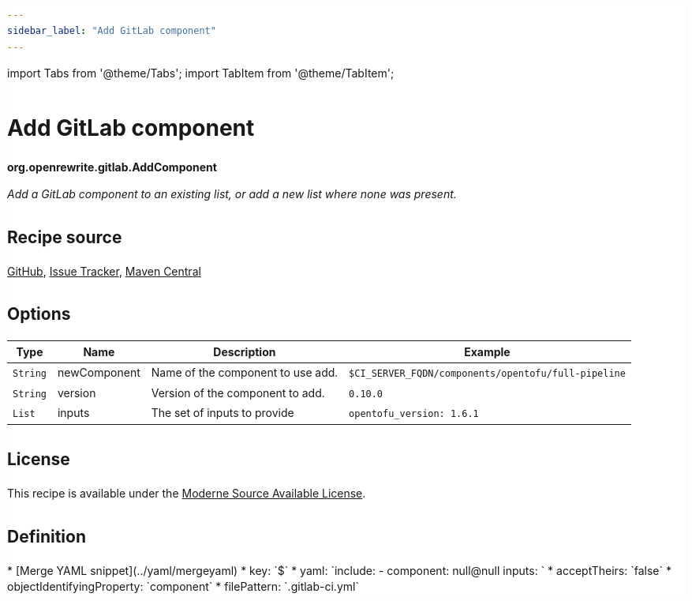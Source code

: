 ```yaml
---
sidebar_label: "Add GitLab component"
---
```


import Tabs from '@theme/Tabs';
import TabItem from '@theme/TabItem';

# Add GitLab component

**org.openrewrite.gitlab.AddComponent**

_Add a GitLab component to an existing list, or add a new list where none was present._

## Recipe source

[GitHub](https://github.com/openrewrite/rewrite-gitlab/blob/main/src/main/java/org/openrewrite/gitlab/AddComponent.java), 
[Issue Tracker](https://github.com/openrewrite/rewrite-gitlab/issues), 
[Maven Central](https://central.sonatype.com/artifact/org.openrewrite.recipe/rewrite-gitlab/)
## Options

| Type | Name | Description | Example |
| -- | -- | -- | -- |
| `String` | newComponent | Name of the component to use add. | `$CI_SERVER_FQDN/components/opentofu/full-pipeline` |
| `String` | version | Version of the component to add. | `0.10.0` |
| `List` | inputs | The set of inputs to provide | `opentofu_version: 1.6.1` |

## License

This recipe is available under the [Moderne Source Available License](https://docs.moderne.io/licensing/moderne-source-available-license/).


## Definition

<Tabs groupId="recipeType">
<TabItem value="recipe-list" label="Recipe List" >
* [Merge YAML snippet](../yaml/mergeyaml)
  * key: `$`
  * yaml: `include:  - component: null@null    inputs: `
  * acceptTheirs: `false`
  * objectIdentifyingProperty: `component`
  * filePattern: `.gitlab-ci.yml`

</TabItem>

<TabItem value="yaml-recipe-list" label="Yaml Recipe List">
